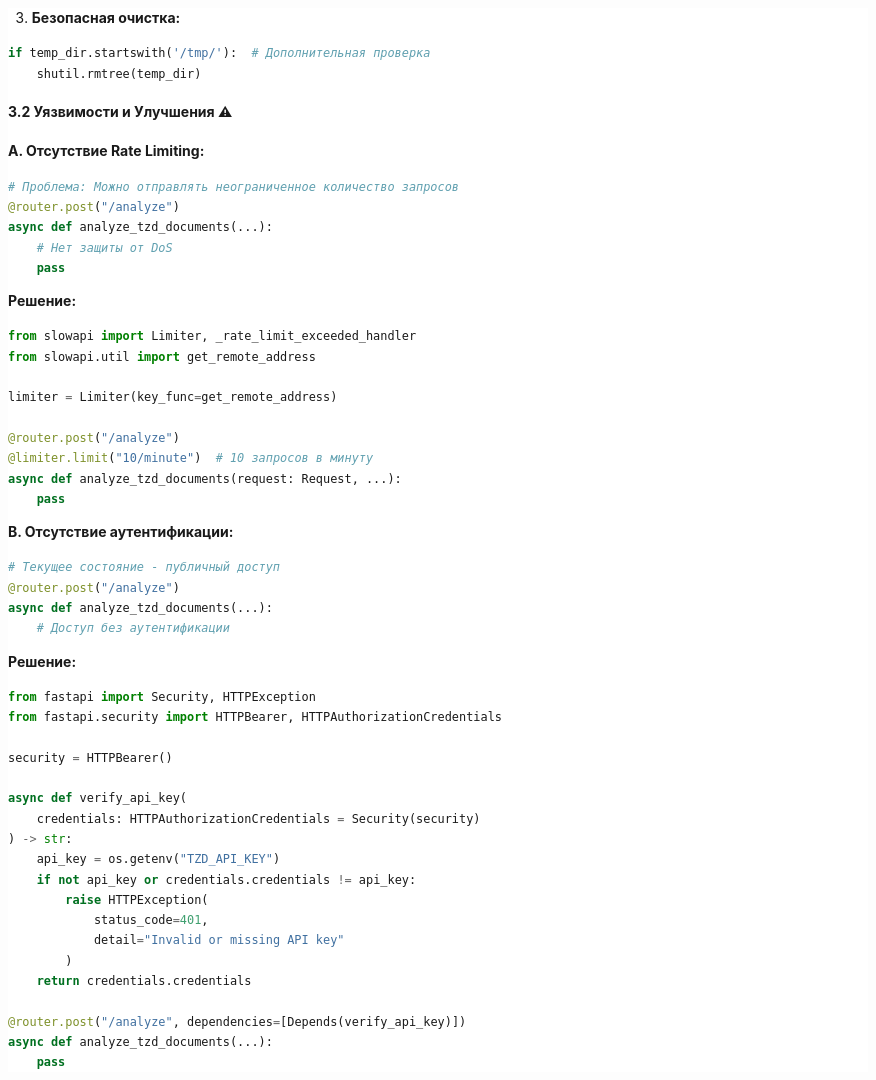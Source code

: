 3. **Безопасная очистка:**
```python
if temp_dir.startswith('/tmp/'):  # Дополнительная проверка
    shutil.rmtree(temp_dir)
```

#### 3.2 Уязвимости и Улучшения ⚠️

**A. Отсутствие Rate Limiting:**

```python
# Проблема: Можно отправлять неограниченное количество запросов
@router.post("/analyze")
async def analyze_tzd_documents(...):
    # Нет защиты от DoS
    pass
```

**Решение:**
```python
from slowapi import Limiter, _rate_limit_exceeded_handler
from slowapi.util import get_remote_address

limiter = Limiter(key_func=get_remote_address)

@router.post("/analyze")
@limiter.limit("10/minute")  # 10 запросов в минуту
async def analyze_tzd_documents(request: Request, ...):
    pass
```

**B. Отсутствие аутентификации:**

```python
# Текущее состояние - публичный доступ
@router.post("/analyze")
async def analyze_tzd_documents(...):
    # Доступ без аутентификации
```

**Решение:**
```python
from fastapi import Security, HTTPException
from fastapi.security import HTTPBearer, HTTPAuthorizationCredentials

security = HTTPBearer()

async def verify_api_key(
    credentials: HTTPAuthorizationCredentials = Security(security)
) -> str:
    api_key = os.getenv("TZD_API_KEY")
    if not api_key or credentials.credentials != api_key:
        raise HTTPException(
            status_code=401,
            detail="Invalid or missing API key"
        )
    return credentials.credentials

@router.post("/analyze", dependencies=[Depends(verify_api_key)])
async def analyze_tzd_documents(...):
    pass
```
